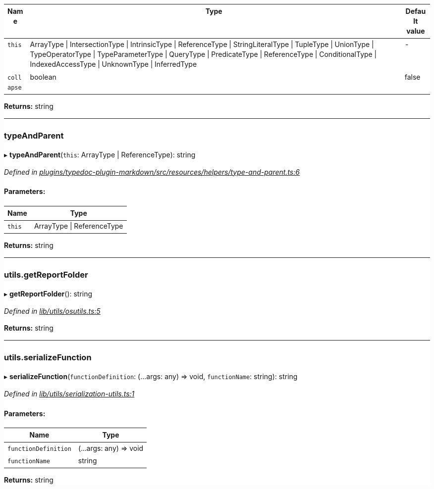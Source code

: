 Name | Type | Default value |
------ | ------ | ------ |
`this` | ArrayType \| IntersectionType \| IntrinsicType \| ReferenceType \| StringLiteralType \| TupleType \| UnionType \| TypeOperatorType \| TypeParameterType \| QueryType \| PredicateType \| ReferenceType \| ConditionalType \| IndexedAccessType \| UnknownType \| InferredType | - |
`collapse` | boolean | false |

**Returns:** string

___

### typeAndParent

▸ **typeAndParent**(`this`: ArrayType \| ReferenceType): string

*Defined in [plugins/typedoc-plugin-markdown/src/resources/helpers/type-and-parent.ts:6](https://github.com/ascentcore/dataspot/blob/aa42404/plugins/typedoc-plugin-markdown/src/resources/helpers/type-and-parent.ts#L6)*

#### Parameters:

Name | Type |
------ | ------ |
`this` | ArrayType \| ReferenceType |

**Returns:** string

___

### utils.getReportFolder

▸ **getReportFolder**(): string

*Defined in [lib/utils/osutils.ts:5](https://github.com/ascentcore/dataspot/blob/aa42404/lib/utils/osutils.ts#L5)*

**Returns:** string

___

### utils.serializeFunction

▸ **serializeFunction**(`functionDefinition`: (...args: any) => void, `functionName`: string): string

*Defined in [lib/utils/serialization-utils.ts:1](https://github.com/ascentcore/dataspot/blob/aa42404/lib/utils/serialization-utils.ts#L1)*

#### Parameters:

Name | Type |
------ | ------ |
`functionDefinition` | (...args: any) => void |
`functionName` | string |

**Returns:** string
